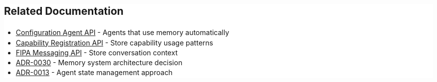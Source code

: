 ## Related Documentation

- [Configuration Agent API](config-agents.md) - Agents that use memory
  automatically
- [Capability Registration API](capability-registration.md) - Store
  capability usage patterns
- [FIPA Messaging API](fipa-messaging.md) - Store conversation context
- [ADR-0030](../adr/0030-embedded-memory-system.md) - Memory system
  architecture decision
- [ADR-0013](../adr/0013-state-management-architecture.md) - Agent state
  management approach
